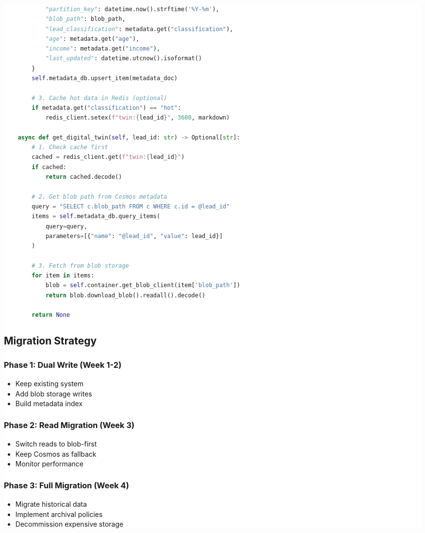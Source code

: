 ```python
            "partition_key": datetime.now().strftime('%Y-%m'),
            "blob_path": blob_path,
            "lead_classification": metadata.get("classification"),
            "age": metadata.get("age"),
            "income": metadata.get("income"),
            "last_updated": datetime.utcnow().isoformat()
        }
        self.metadata_db.upsert_item(metadata_doc)
        
        # 3. Cache hot data in Redis (optional)
        if metadata.get("classification") == "hot":
            redis_client.setex(f"twin:{lead_id}", 3600, markdown)
    
    async def get_digital_twin(self, lead_id: str) -> Optional[str]:
        # 1. Check cache first
        cached = redis_client.get(f"twin:{lead_id}")
        if cached:
            return cached.decode()
        
        # 2. Get blob path from Cosmos metadata
        query = "SELECT c.blob_path FROM c WHERE c.id = @lead_id"
        items = self.metadata_db.query_items(
            query=query,
            parameters=[{"name": "@lead_id", "value": lead_id}]
        )
        
        # 3. Fetch from blob storage
        for item in items:
            blob = self.container.get_blob_client(item['blob_path'])
            return blob.download_blob().readall().decode()
        
        return None
```

## Migration Strategy

### Phase 1: Dual Write (Week 1-2)
- Keep existing system
- Add blob storage writes
- Build metadata index

### Phase 2: Read Migration (Week 3)
- Switch reads to blob-first
- Keep Cosmos as fallback
- Monitor performance

### Phase 3: Full Migration (Week 4)
- Migrate historical data
- Implement archival policies
- Decommission expensive storage
